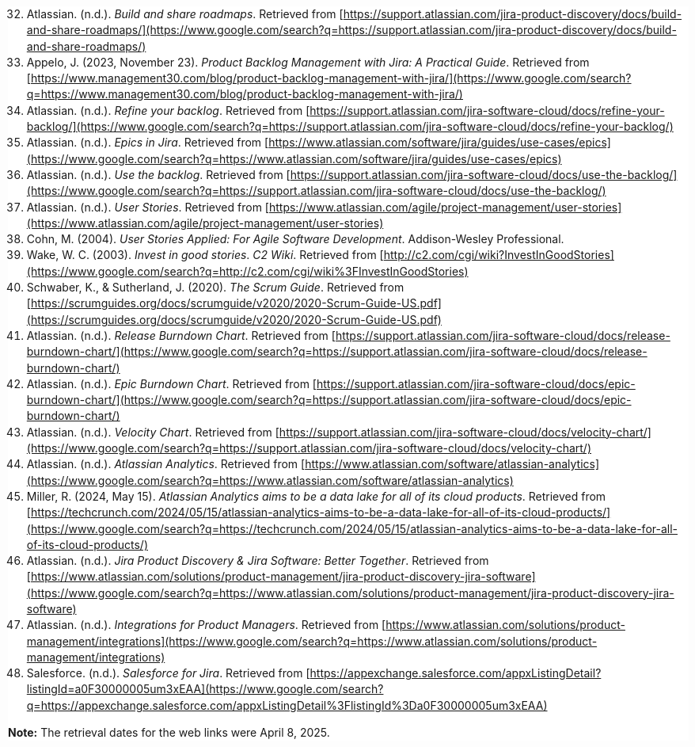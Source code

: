 32. Atlassian. (n.d.). *Build and share roadmaps*. Retrieved from [https://support.atlassian.com/jira-product-discovery/docs/build-and-share-roadmaps/](https://www.google.com/search?q=https://support.atlassian.com/jira-product-discovery/docs/build-and-share-roadmaps/)
33. Appelo, J. (2023, November 23). *Product Backlog Management with Jira: A Practical Guide*. Retrieved from [https://www.management30.com/blog/product-backlog-management-with-jira/](https://www.google.com/search?q=https://www.management30.com/blog/product-backlog-management-with-jira/)
34. Atlassian. (n.d.). *Refine your backlog*. Retrieved from [https://support.atlassian.com/jira-software-cloud/docs/refine-your-backlog/](https://www.google.com/search?q=https://support.atlassian.com/jira-software-cloud/docs/refine-your-backlog/)
35. Atlassian. (n.d.). *Epics in Jira*. Retrieved from [https://www.atlassian.com/software/jira/guides/use-cases/epics](https://www.google.com/search?q=https://www.atlassian.com/software/jira/guides/use-cases/epics)
36. Atlassian. (n.d.). *Use the backlog*. Retrieved from [https://support.atlassian.com/jira-software-cloud/docs/use-the-backlog/](https://www.google.com/search?q=https://support.atlassian.com/jira-software-cloud/docs/use-the-backlog/)
37. Atlassian. (n.d.). *User Stories*. Retrieved from [https://www.atlassian.com/agile/project-management/user-stories](https://www.atlassian.com/agile/project-management/user-stories)
38. Cohn, M. (2004). *User Stories Applied: For Agile Software Development*. Addison-Wesley Professional.
39. Wake, W. C. (2003). *Invest in good stories*. *C2 Wiki*. Retrieved from [http://c2.com/cgi/wiki?InvestInGoodStories](https://www.google.com/search?q=http://c2.com/cgi/wiki%3FInvestInGoodStories)
40. Schwaber, K., & Sutherland, J. (2020). *The Scrum Guide*. Retrieved from [https://scrumguides.org/docs/scrumguide/v2020/2020-Scrum-Guide-US.pdf](https://scrumguides.org/docs/scrumguide/v2020/2020-Scrum-Guide-US.pdf)
41. Atlassian. (n.d.). *Release Burndown Chart*. Retrieved from [https://support.atlassian.com/jira-software-cloud/docs/release-burndown-chart/](https://www.google.com/search?q=https://support.atlassian.com/jira-software-cloud/docs/release-burndown-chart/)
42. Atlassian. (n.d.). *Epic Burndown Chart*. Retrieved from [https://support.atlassian.com/jira-software-cloud/docs/epic-burndown-chart/](https://www.google.com/search?q=https://support.atlassian.com/jira-software-cloud/docs/epic-burndown-chart/)
43. Atlassian. (n.d.). *Velocity Chart*. Retrieved from [https://support.atlassian.com/jira-software-cloud/docs/velocity-chart/](https://www.google.com/search?q=https://support.atlassian.com/jira-software-cloud/docs/velocity-chart/)
44. Atlassian. (n.d.). *Atlassian Analytics*. Retrieved from [https://www.atlassian.com/software/atlassian-analytics](https://www.google.com/search?q=https://www.atlassian.com/software/atlassian-analytics)
45. Miller, R. (2024, May 15). *Atlassian Analytics aims to be a data lake for all of its cloud products*. Retrieved from [https://techcrunch.com/2024/05/15/atlassian-analytics-aims-to-be-a-data-lake-for-all-of-its-cloud-products/](https://www.google.com/search?q=https://techcrunch.com/2024/05/15/atlassian-analytics-aims-to-be-a-data-lake-for-all-of-its-cloud-products/)
46. Atlassian. (n.d.). *Jira Product Discovery & Jira Software: Better Together*. Retrieved from [https://www.atlassian.com/solutions/product-management/jira-product-discovery-jira-software](https://www.google.com/search?q=https://www.atlassian.com/solutions/product-management/jira-product-discovery-jira-software)
47. Atlassian. (n.d.). *Integrations for Product Managers*. Retrieved from [https://www.atlassian.com/solutions/product-management/integrations](https://www.google.com/search?q=https://www.atlassian.com/solutions/product-management/integrations)
48. Salesforce. (n.d.). *Salesforce for Jira*. Retrieved from [https://appexchange.salesforce.com/appxListingDetail?listingId=a0F30000005um3xEAA](https://www.google.com/search?q=https://appexchange.salesforce.com/appxListingDetail%3FlistingId%3Da0F30000005um3xEAA)

**Note:** The retrieval dates for the web links were April 8, 2025.
